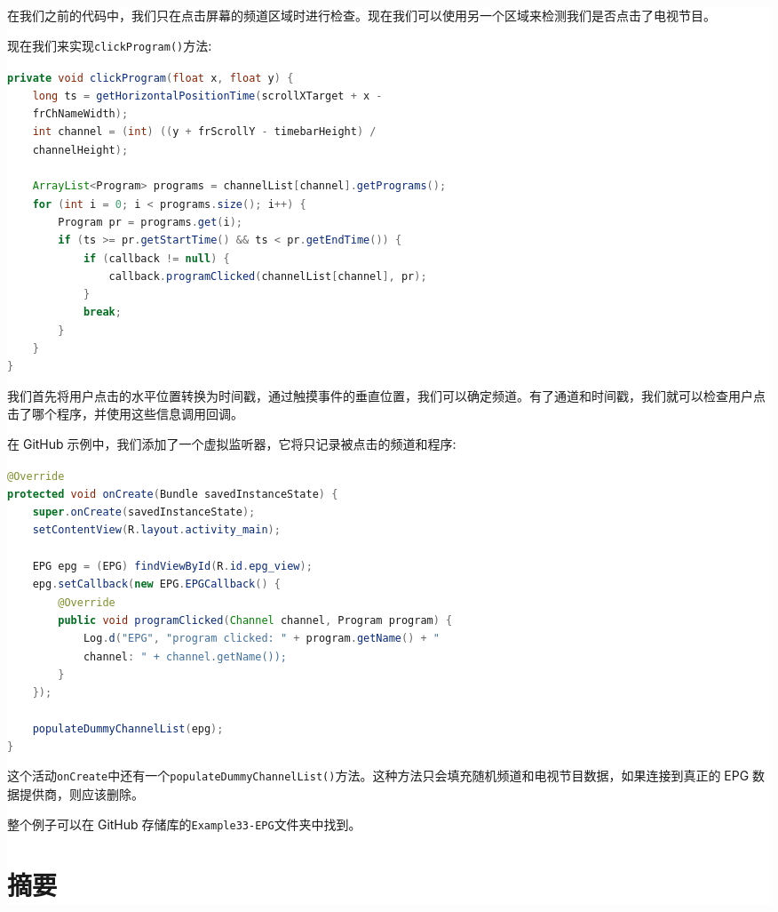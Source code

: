 在我们之前的代码中，我们只在点击屏幕的频道区域时进行检查。现在我们可以使用另一个区域来检测我们是否点击了电视节目。

现在我们来实现`clickProgram()`方法:

```java
private void clickProgram(float x, float y) { 
    long ts = getHorizontalPositionTime(scrollXTarget + x -
    frChNameWidth); 
    int channel = (int) ((y + frScrollY - timebarHeight) / 
    channelHeight); 

    ArrayList<Program> programs = channelList[channel].getPrograms(); 
    for (int i = 0; i < programs.size(); i++) { 
        Program pr = programs.get(i); 
        if (ts >= pr.getStartTime() && ts < pr.getEndTime()) { 
            if (callback != null) { 
                callback.programClicked(channelList[channel], pr); 
            } 
            break; 
        } 
    } 
}  
```

我们首先将用户点击的水平位置转换为时间戳，通过触摸事件的垂直位置，我们可以确定频道。有了通道和时间戳，我们就可以检查用户点击了哪个程序，并使用这些信息调用回调。

在 GitHub 示例中，我们添加了一个虚拟监听器，它将只记录被点击的频道和程序:

```java
@Override 
protected void onCreate(Bundle savedInstanceState) { 
    super.onCreate(savedInstanceState); 
    setContentView(R.layout.activity_main); 

    EPG epg = (EPG) findViewById(R.id.epg_view); 
    epg.setCallback(new EPG.EPGCallback() { 
        @Override 
        public void programClicked(Channel channel, Program program) { 
            Log.d("EPG", "program clicked: " + program.getName() + "
            channel: " + channel.getName()); 
        } 
    }); 

    populateDummyChannelList(epg); 
} 

```

这个活动`onCreate`中还有一个`populateDummyChannelList()`方法。这种方法只会填充随机频道和电视节目数据，如果连接到真正的 EPG 数据提供商，则应该删除。

整个例子可以在 GitHub 存储库的`Example33-EPG`文件夹中找到。

# 摘要
